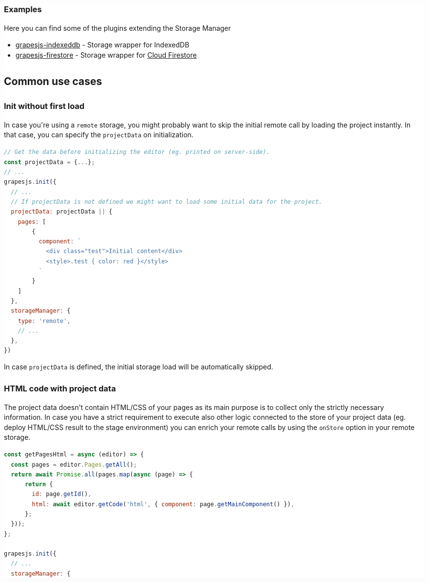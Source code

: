 

### Examples

Here you can find some of the plugins extending the Storage Manager

* [grapesjs-indexeddb] - Storage wrapper for IndexedDB
* [grapesjs-firestore] - Storage wrapper for [Cloud Firestore](https://firebase.google.com/docs/firestore)




## Common use cases

### Init without first load

In case you're using a `remote` storage, you might probably want to skip the initial remote call by loading the project instantly. In that case, you can specify the `projectData` on initialization.

```js
// Get the data before initializing the editor (eg. printed on server-side).
const projectData = {...};
// ...
grapesjs.init({
  // ...
  // If projectData is not defined we might want to load some initial data for the project.
  projectData: projectData || {
    pages: [
        {
          component: `
            <div class="test">Initial content</div>
            <style>.test { color: red }</style>
          `
        }
    ]
  },
  storageManager: {
    type: 'remote',
    // ...
  },
})
```
In case `projectData` is defined, the initial storage load will be automatically skipped.


### HTML code with project data

The project data doesn't contain HTML/CSS of your pages as its main purpose is to collect only the strictly necessary information.
In case you have a strict requirement to execute also other logic connected to the store of your project data (eg. deploy HTML/CSS result to the stage environment) you can enrich your remote calls by using the `onStore` option in your remote storage.

```js
const getPagesHtml = async (editor) => {
  const pages = editor.Pages.getAll();
  return await Promise.all(pages.map(async (page) => {
      return {
        id: page.getId(),
        html: await editor.getCode('html', { component: page.getMainComponent() }),
      };
  }));
};

grapesjs.init({
  // ...
  storageManager: {
```

[grapesjs-indexeddb]: <https://github.com/artf/grapesjs-indexeddb>
[grapesjs-firestore]: <https://github.com/artf/grapesjs-firestore>
[localStorage API]: <https://developer.mozilla.org/it/docs/Web/API/Window/localStorage>
[IndexedDB  API]: <https://developer.mozilla.org/en-US/docs/Web/API/IndexedDB_API>
[json-server]: <https://github.com/typicode/json-server>